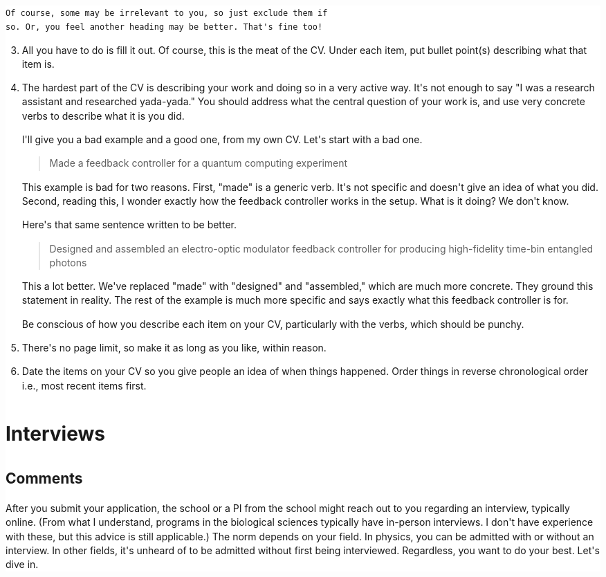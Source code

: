     Of course, some may be irrelevant to you, so just exclude them if
    so. Or, you feel another heading may be better. That's fine too!

3.  All you have to do is fill it out. Of course, this is the meat of
    the CV. Under each item, put bullet point(s) describing what that
    item is.

4.  The hardest part of the CV is describing your work and doing so in a
    very active way. It's not enough to say "I was a research assistant
    and researched yada-yada." You should address what the central
    question of your work is, and use very concrete verbs to describe
    what it is you did.

    I'll give you a bad example and a good one, from my own CV. Let's
    start with a bad one.

    > Made a feedback controller for a quantum computing
    > experiment

    This example is bad for two reasons. First, "made" is a generic
    verb. It's not specific and doesn't give an idea of what you did.
    Second, reading this, I wonder exactly how the feedback controller
    works in the setup. What is it doing? We don't know.

    Here's that same sentence written to be better.

    > Designed and assembled an electro-optic modulator
    > feedback controller for producing high-fidelity time-bin entangled
    > photons

    This a lot better. We've replaced "made" with "designed" and
    "assembled," which are much more concrete. They ground this
    statement in reality. The rest of the example is much more specific
    and says exactly what this feedback controller is for.

    Be conscious of how you describe each item on your CV, particularly
    with the verbs, which should be punchy.

5.  There's no page limit, so make it as long as you like, within
    reason.

6.  Date the items on your CV so you give people an idea of when things
    happened. Order things in reverse chronological order i.e., most
    recent items first.

Interviews
==========

Comments
--------

After you submit your application, the school or a PI from the school
might reach out to you regarding an interview, typically online. (From what I understand, programs in the biological sciences typically have in-person interviews. I don't have experience with these, but this advice is still applicable.) The norm depends on your field. In physics, you can be admitted with or
without an interview. In other fields, it's unheard of to be admitted
without first being interviewed. Regardless, you want to do your best.
Let's dive in.
